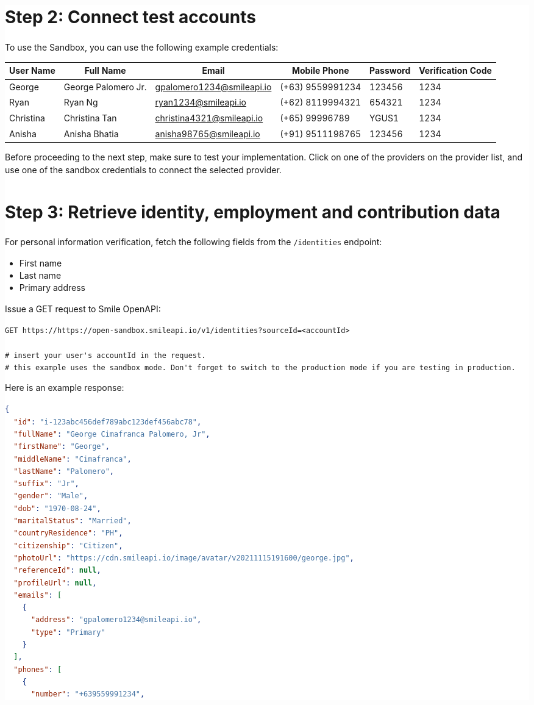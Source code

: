 

# Step 2: Connect test accounts

To use the Sandbox, you can use the following example credentials:

| User Name | Full Name           | Email                     | Mobile Phone     | Password | Verification Code |
| --------- | ------------------- | ------------------------- | ---------------- | -------- | ----------------- |
| George    | George Palomero Jr. | gpalomero1234@smileapi.io | (+63) 9559991234 | 123456   | 1234              |
| Ryan      | Ryan Ng             | ryan1234@smileapi.io      | (+62) 8119994321 | 654321   | 1234              |
| Christina | Christina Tan       | christina4321@smileapi.io | (+65) 99996789   | YGUS1    | 1234              |
| Anisha    | Anisha Bhatia       | anisha98765@smileapi.io   | (+91) 9511198765 | 123456   | 1234              |

Before proceeding to the next step, make sure to test your implementation. Click on one of the providers on the provider list, and use one of the sandbox credentials to connect the selected provider.

# Step 3: Retrieve identity, employment and contribution data

For personal information verification, fetch the following fields from the `/identities` endpoint:

- First name
- Last name
- Primary address

Issue a GET request to Smile OpenAPI:

```curl
GET https://https://open-sandbox.smileapi.io/v1/identities?sourceId=<accountId>

# insert your user's accountId in the request.
# this example uses the sandbox mode. Don't forget to switch to the production mode if you are testing in production.

```



Here is an example response:

```json
{
  "id": "i-123abc456def789abc123def456abc78",
  "fullName": "George Cimafranca Palomero, Jr",
  "firstName": "George",
  "middleName": "Cimafranca",
  "lastName": "Palomero",
  "suffix": "Jr",
  "gender": "Male",
  "dob": "1970-08-24",
  "maritalStatus": "Married",
  "countryResidence": "PH",
  "citizenship": "Citizen",
  "photoUrl": "https://cdn.smileapi.io/image/avatar/v20211115191600/george.jpg",
  "referenceId": null,
  "profileUrl": null,
  "emails": [
    {
      "address": "gpalomero1234@smileapi.io",
      "type": "Primary"
    }
  ],
  "phones": [
    {
      "number": "+639559991234",
```